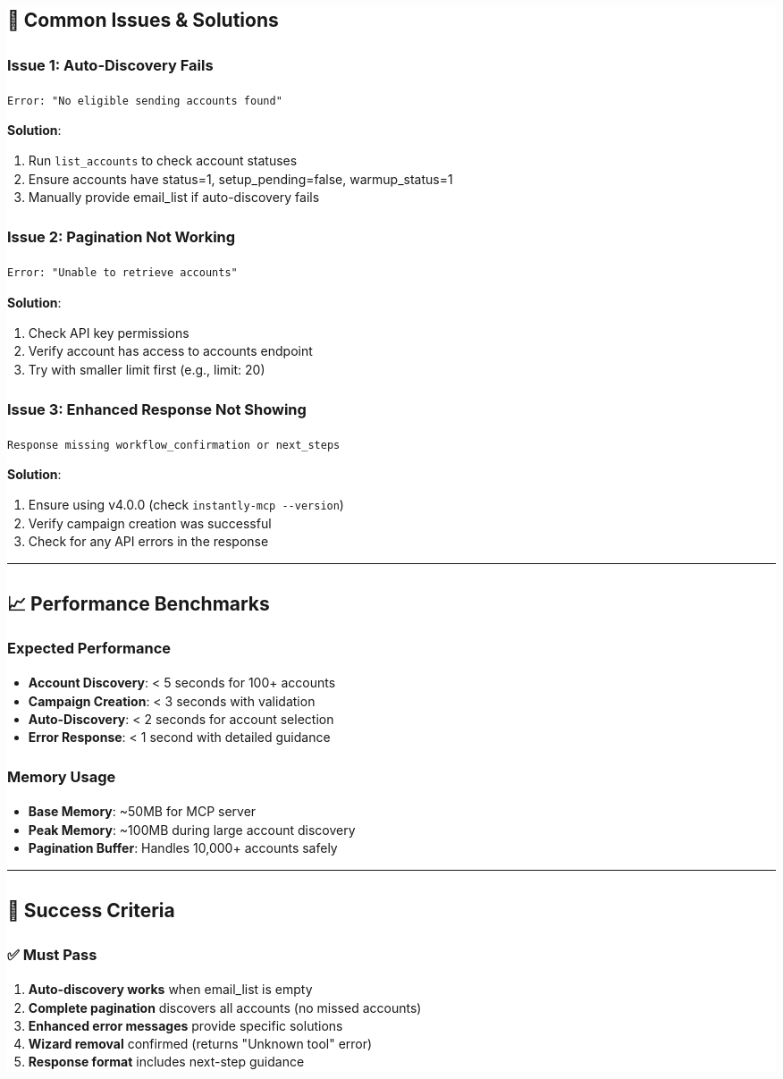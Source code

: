 
## 🐛 **Common Issues & Solutions**

### **Issue 1: Auto-Discovery Fails**
```
Error: "No eligible sending accounts found"
```
**Solution**: 
1. Run `list_accounts` to check account statuses
2. Ensure accounts have status=1, setup_pending=false, warmup_status=1
3. Manually provide email_list if auto-discovery fails

### **Issue 2: Pagination Not Working**
```
Error: "Unable to retrieve accounts"
```
**Solution**:
1. Check API key permissions
2. Verify account has access to accounts endpoint
3. Try with smaller limit first (e.g., limit: 20)

### **Issue 3: Enhanced Response Not Showing**
```
Response missing workflow_confirmation or next_steps
```
**Solution**:
1. Ensure using v4.0.0 (check `instantly-mcp --version`)
2. Verify campaign creation was successful
3. Check for any API errors in the response

---

## 📈 **Performance Benchmarks**

### **Expected Performance**
- **Account Discovery**: < 5 seconds for 100+ accounts
- **Campaign Creation**: < 3 seconds with validation
- **Auto-Discovery**: < 2 seconds for account selection
- **Error Response**: < 1 second with detailed guidance

### **Memory Usage**
- **Base Memory**: ~50MB for MCP server
- **Peak Memory**: ~100MB during large account discovery
- **Pagination Buffer**: Handles 10,000+ accounts safely

---

## 🎯 **Success Criteria**

### **✅ Must Pass**
1. **Auto-discovery works** when email_list is empty
2. **Complete pagination** discovers all accounts (no missed accounts)
3. **Enhanced error messages** provide specific solutions
4. **Wizard removal** confirmed (returns "Unknown tool" error)
5. **Response format** includes next-step guidance
